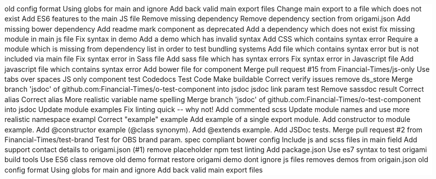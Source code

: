 old config format
Using globs for main and ignore
Add back valid main export files
Change main export to a file which does not exist
Add ES6 features to the main JS file
Remove missing dependency
Remove dependency section from origami.json
Add missing bower dependency
Add readme
mark component as deprecated
Add a dependency which does not exist
fix missing module in main js file
Fix syntax in demo
Add a demo which has invalid syntax
Add CSS which contains syntax error
Require a module which is missing from dependency list in order to test bundling systems
Add file which contains syntax error but is not included via main file
Fix syntax error in Sass file
Add sass file which has syntax errors
Fix syntax error in Javascript file
Add javascript file which contains syntax error
Add bower file for component
Merge pull request #15 from Financial-Times/js-only
Use tabs over spaces
JS only component test
Codedocs Test Code
Make buildable
Correct verify issues
remove ds_store
Merge branch 'jsdoc' of github.com:Financial-Times/o-test-component into jsdoc
jsdoc link param test
Remove sassdoc result
Correct alias
Correct alias
More realistic variable name
spelling
Merge branch 'jsdoc' of github.com:Financial-Times/o-test-component into jsdoc
Update module examples
Fix linting quick -- why not!
Add commented scss
Update module names and use more realistic namespace exampl
Correct "example" example
Add example of a single export module.
Add constructor to module example.
Add @constructor example (@class synonym).
Add @extends example.
Add JSDoc tests.
Merge pull request #2 from Financial-Times/test-brand
Test for OBS brand param.
spec compliant bower config
Include js and scss files in main field
Add support contact details to origami.json (#1)
remove placeholder npm test
linting
Add package.json
Use es7 syntax to test origami build tools
Use ES6 class
remove old demo format
restore origami demo
dont ignore js files
removes demos from origain.json
old config format
Using globs for main and ignore
Add back valid main export files